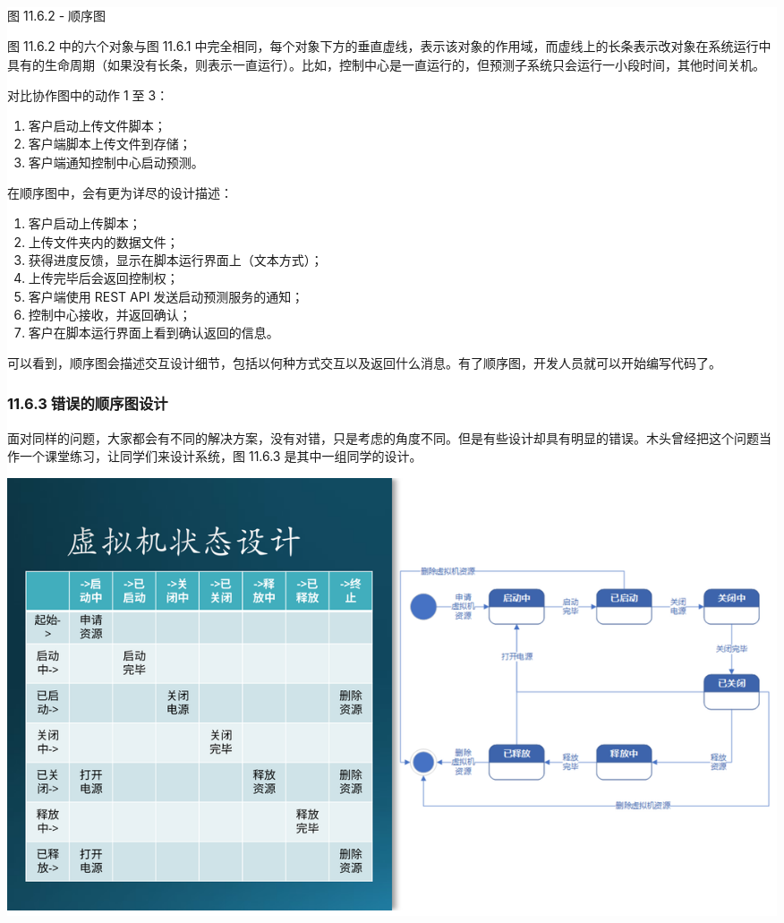 图 11.6.2 - 顺序图


图 11.6.2 中的六个对象与图 11.6.1 中完全相同，每个对象下方的垂直虚线，表示该对象的作用域，而虚线上的长条表示改对象在系统运行中具有的生命周期（如果没有长条，则表示一直运行）。比如，控制中心是一直运行的，但预测子系统只会运行一小段时间，其他时间关机。

对比协作图中的动作 1 至 3：

1. 客户启动上传文件脚本；
2. 客户端脚本上传文件到存储；
3. 客户端通知控制中心启动预测。

在顺序图中，会有更为详尽的设计描述：

1. 客户启动上传脚本；
2. 上传文件夹内的数据文件；
3. 获得进度反馈，显示在脚本运行界面上（文本方式）；
4. 上传完毕后会返回控制权；
5. 客户端使用 REST API 发送启动预测服务的通知；
6. 控制中心接收，并返回确认；
7. 客户在脚本运行界面上看到确认返回的信息。

可以看到，顺序图会描述交互设计细节，包括以何种方式交互以及返回什么消息。有了顺序图，开发人员就可以开始编写代码了。

### 11.6.3 错误的顺序图设计

面对同样的问题，大家都会有不同的解决方案，没有对错，只是考虑的角度不同。但是有些设计却具有明显的错误。木头曾经把这个问题当作一个课堂练习，让同学们来设计系统，图 11.6.3 是其中一组同学的设计。


<img src="img/Slide19.SVG"/>
